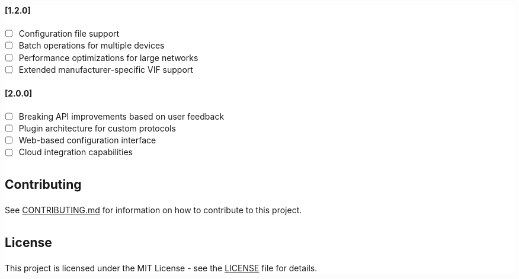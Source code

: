 #### [1.2.0]
- [ ] Configuration file support
- [ ] Batch operations for multiple devices
- [ ] Performance optimizations for large networks
- [ ] Extended manufacturer-specific VIF support

#### [2.0.0]
- [ ] Breaking API improvements based on user feedback
- [ ] Plugin architecture for custom protocols
- [ ] Web-based configuration interface
- [ ] Cloud integration capabilities

## Contributing

See [CONTRIBUTING.md](CONTRIBUTING.md) for information on how to contribute to this project.

## License

This project is licensed under the MIT License - see the [LICENSE](LICENSE) file for details.
